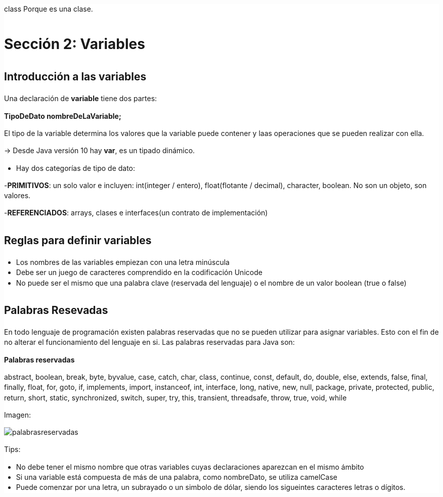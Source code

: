 class Porque es una clase.


# Sección 2: Variables


## Introducción a las variables

Una declaración de **variable** tiene dos partes:

**TipoDeDato nombreDeLaVariable;**

El tipo de la variable determina los valores que la variable puede contener y laas operaciones que se pueden realizar con ella.

\-> Desde Java versión 10 hay **var**, es un tipado dinámico.

- Hay dos categorías de tipo de dato:

\-**PRIMITIVOS**: un solo valor e incluyen: int(integer / entero), float(flotante / decimal), character, boolean. No son un objeto, son valores.

\-**REFERENCIADOS**: arrays, clases e interfaces(un contrato de implementación)

## Reglas para definir variables

- Los nombres de las variables empiezan con una letra minúscula
- Debe ser un juego de caracteres comprendido en la codificación Unicode
- No puede ser el mismo que una palabra clave (reservada del lenguaje) o el nombre de un valor boolean (true o false)

## Palabras Resevadas
En todo lenguaje de programación existen palabras reservadas que no se pueden utilizar para asignar variables. Esto con el fin de no alterar el funcionamiento del lenguaje en si.
Las palabras reservadas para Java son:

**Palabras reservadas**

abstract, boolean, break, byte, byvalue, case, catch, char, class, continue, const, default, do, double, else, extends, false, final, finally, float, for, goto, if, implements, import, instanceof, int, interface, long, native, new, null, package, private, protected, public, return, short, static, synchronized, switch, super, try, this, transient, threadsafe, throw, true, void, while

Imagen:

![palabrasreservadas](https://www.ciberaula.com/cursos/java/assets/img/Captura4.PNG)


Tips:

- No debe tener el mismo nombre que otras variables cuyas declaraciones aparezcan en el mismo ámbito
- Si una variable está compuesta de más de una palabra, como nombreDato, se utiliza camelCase
- Puede comenzar por una letra, un subrayado o un simbolo de dólar, siendo los sigueintes caracteres letras o dígitos.
